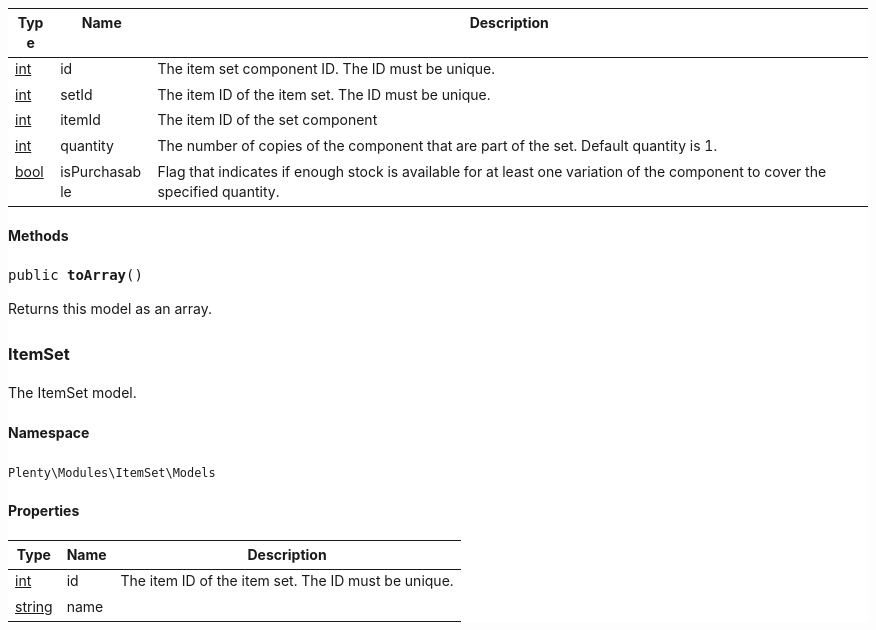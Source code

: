 <table class="table table-bordered table-striped table-condensed table-hover">
    <thead>
    <tr>
        <th>Type</th>
        <th>Name</th>
        <th>Description</th>
    </tr>
    </thead>
    <tbody><tr>
            <td><a target="_blank" href="http://php.net/int">int</a></td>
            <td>id</td>
            <td>The item set component ID. The ID must be unique.</td>
        </tr><tr>
            <td><a target="_blank" href="http://php.net/int">int</a></td>
            <td>setId</td>
            <td>The item ID of the item set. The ID must be unique.</td>
        </tr><tr>
            <td><a target="_blank" href="http://php.net/int">int</a></td>
            <td>itemId</td>
            <td>The item ID of the set component</td>
        </tr><tr>
            <td><a target="_blank" href="http://php.net/int">int</a></td>
            <td>quantity</td>
            <td>The number of copies of the component that are part of the set. Default quantity is 1.</td>
        </tr><tr>
            <td><a target="_blank" href="http://php.net/bool">bool</a></td>
            <td>isPurchasable</td>
            <td>Flag that indicates if enough stock is available for at least one variation of the component to cover the specified quantity.</td>
        </tr></tbody>
</table>


#### Methods

<pre>public <strong>toArray</strong>()</pre>

    
Returns this model as an array.
    

### ItemSet<a name="itemset_models_itemset"></a>

The ItemSet model.


#### Namespace

`Plenty\Modules\ItemSet\Models`


#### Properties

<table class="table table-bordered table-striped table-condensed table-hover">
    <thead>
    <tr>
        <th>Type</th>
        <th>Name</th>
        <th>Description</th>
    </tr>
    </thead>
    <tbody><tr>
            <td><a target="_blank" href="http://php.net/int">int</a></td>
            <td>id</td>
            <td>The item ID of the item set. The ID must be unique.</td>
        </tr><tr>
            <td><a target="_blank" href="http://php.net/string">string</a></td>
            <td>name</td>